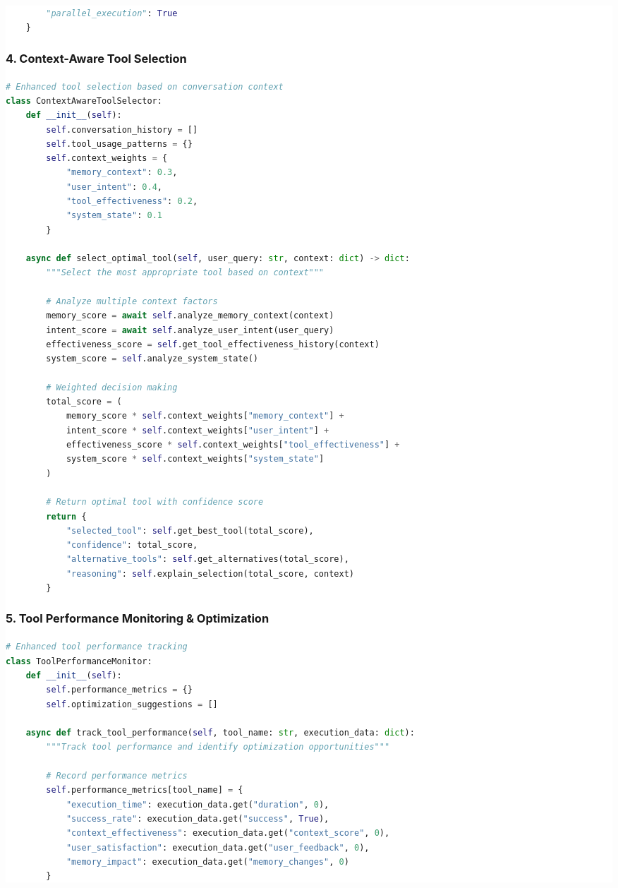 ```python
        "parallel_execution": True
    }
```

### **4. Context-Aware Tool Selection**
```python
# Enhanced tool selection based on conversation context
class ContextAwareToolSelector:
    def __init__(self):
        self.conversation_history = []
        self.tool_usage_patterns = {}
        self.context_weights = {
            "memory_context": 0.3,
            "user_intent": 0.4,
            "tool_effectiveness": 0.2,
            "system_state": 0.1
        }
    
    async def select_optimal_tool(self, user_query: str, context: dict) -> dict:
        """Select the most appropriate tool based on context"""
        
        # Analyze multiple context factors
        memory_score = await self.analyze_memory_context(context)
        intent_score = await self.analyze_user_intent(user_query)
        effectiveness_score = self.get_tool_effectiveness_history(context)
        system_score = self.analyze_system_state()
        
        # Weighted decision making
        total_score = (
            memory_score * self.context_weights["memory_context"] +
            intent_score * self.context_weights["user_intent"] +
            effectiveness_score * self.context_weights["tool_effectiveness"] +
            system_score * self.context_weights["system_state"]
        )
        
        # Return optimal tool with confidence score
        return {
            "selected_tool": self.get_best_tool(total_score),
            "confidence": total_score,
            "alternative_tools": self.get_alternatives(total_score),
            "reasoning": self.explain_selection(total_score, context)
        }
```

### **5. Tool Performance Monitoring & Optimization**
```python
# Enhanced tool performance tracking
class ToolPerformanceMonitor:
    def __init__(self):
        self.performance_metrics = {}
        self.optimization_suggestions = []
    
    async def track_tool_performance(self, tool_name: str, execution_data: dict):
        """Track tool performance and identify optimization opportunities"""
        
        # Record performance metrics
        self.performance_metrics[tool_name] = {
            "execution_time": execution_data.get("duration", 0),
            "success_rate": execution_data.get("success", True),
            "context_effectiveness": execution_data.get("context_score", 0),
            "user_satisfaction": execution_data.get("user_feedback", 0),
            "memory_impact": execution_data.get("memory_changes", 0)
        }
```